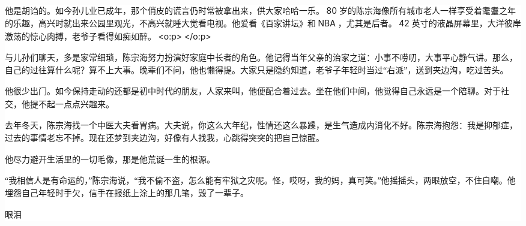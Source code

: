   <span lang="ZH-CN" style='font-family:宋体;mso-ascii-font-family:
"Times New Roman"'>
   他是胡诌的。如今孙儿业已成年，那个俏皮的谎言仍时常被拿出来，供大家哈哈一乐。
  </span>
  80
  <span lang="ZH-CN" style='font-family:宋体;mso-ascii-font-family:"Times New Roman"'>
   岁的陈宗海像所有城市老人一样享受着耄耋之年的乐趣，高兴时就出来公园里观光，不高兴就睡大觉看电视。他爱看《百家讲坛》和
  </span>
  NBA
  <span lang="ZH-CN" style='font-family:宋体;mso-ascii-font-family:"Times New Roman"'>
   ，尤其是后者。
  </span>
  42
  <span lang="ZH-CN" style='font-family:宋体;mso-ascii-font-family:"Times New Roman"'>
   英寸的液晶屏幕里，大洋彼岸激荡的惊心肉搏，老爷子看得如痴如醉。
  </span>
  <o:p>
  </o:p>
 </p>
 <p class="MsoNormal">
  <span lang="ZH-CN" style='font-family:宋体;mso-ascii-font-family:
"Times New Roman"'>
   与儿孙们聊天，多是家常细琐，陈宗海努力扮演好家庭中长者的角色。他记得当年父亲的治家之道：小事不唠叨，大事平心静气讲。那么，自己的过往算什么呢？算不上大事。晚辈们不问，他也懒得提。大家只是隐约知道，老爷子年轻时当过“右派”，送到夹边沟，吃过苦头。
  </span>
  <o:p>
  </o:p>
 </p>
 <p class="MsoNormal">
  <span lang="ZH-CN" style='font-family:宋体;mso-ascii-font-family:
"Times New Roman"'>
   他很少出门。如今保持走动的还都是初中时代的朋友，人家来叫，他便配合着过去。坐在他们中间，他觉得自己永远是一个陪聊。对于社交，他提不起一点点兴趣来。
  </span>
  <o:p>
  </o:p>
 </p>
 <p class="MsoNormal">
  <span lang="ZH-CN" style='font-family:宋体;mso-ascii-font-family:
"Times New Roman"'>
   去年冬天，陈宗海找一个中医大夫看胃病。大夫说，你这么大年纪，性情还这么暴躁，是生气造成内消化不好。陈宗海抱怨：我是抑郁症，过去的事情老忘不掉。现在还梦到夹边沟，好像有人找我，心跳得突突的把自己惊醒。
  </span>
  <o:p>
  </o:p>
 </p>
 <p class="MsoNormal">
  <span lang="ZH-CN" style='font-family:宋体;mso-ascii-font-family:
"Times New Roman"'>
   他尽力避开生活里的一切毛像，那是他荒诞一生的根源。
  </span>
  <o:p>
  </o:p>
 </p>
 <p class="MsoNormal">
  <span lang="ZH-CN" style='font-family:宋体;mso-ascii-font-family:
"Times New Roman"'>
   “我相信人是有命运的，”陈宗海说，“我不偷不盗，怎么能有牢狱之灾呢。怪，哎呀，我的妈，真可笑。”他摇摇头，两眼放空，不住自嘲。他埋怨自己年轻时手欠，信手在报纸上涂上的那几笔，毁了一辈子。
  </span>
  <o:p>
  </o:p>
 </p>
 <p class="MsoNormal">
  <span lang="ZH-CN" style='font-family:宋体;mso-ascii-font-family:
"Times New Roman"'>
   眼泪